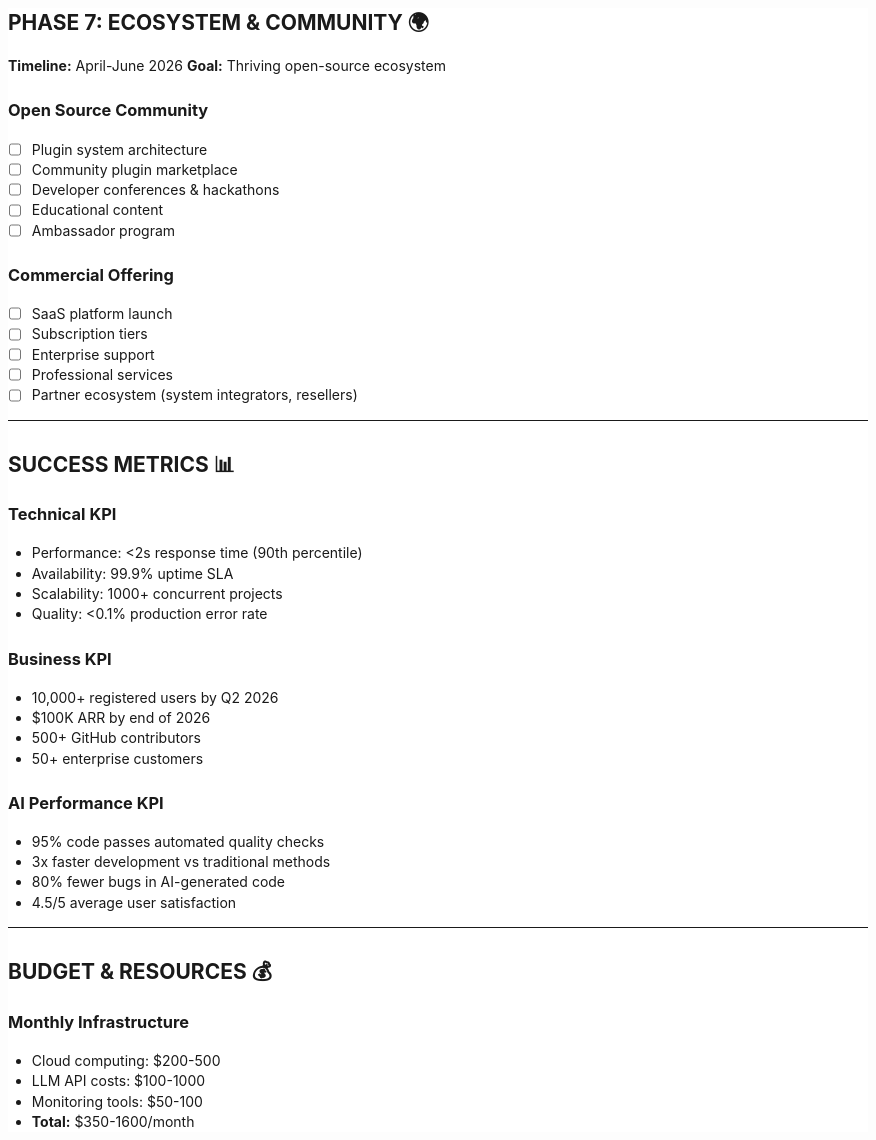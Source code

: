 
## PHASE 7: ECOSYSTEM & COMMUNITY 🌍
**Timeline:** April-June 2026
**Goal:** Thriving open-source ecosystem

### Open Source Community
- [ ] Plugin system architecture
- [ ] Community plugin marketplace
- [ ] Developer conferences & hackathons
- [ ] Educational content
- [ ] Ambassador program

### Commercial Offering
- [ ] SaaS platform launch
- [ ] Subscription tiers
- [ ] Enterprise support
- [ ] Professional services
- [ ] Partner ecosystem (system integrators, resellers)

---

## SUCCESS METRICS 📊

### Technical KPI
- Performance: <2s response time (90th percentile)
- Availability: 99.9% uptime SLA
- Scalability: 1000+ concurrent projects
- Quality: <0.1% production error rate

### Business KPI
- 10,000+ registered users by Q2 2026
- $100K ARR by end of 2026
- 500+ GitHub contributors
- 50+ enterprise customers

### AI Performance KPI
- 95% code passes automated quality checks
- 3x faster development vs traditional methods
- 80% fewer bugs in AI-generated code
- 4.5/5 average user satisfaction

---

## BUDGET & RESOURCES 💰

### Monthly Infrastructure
- Cloud computing: $200-500
- LLM API costs: $100-1000
- Monitoring tools: $50-100
- **Total:** $350-1600/month
